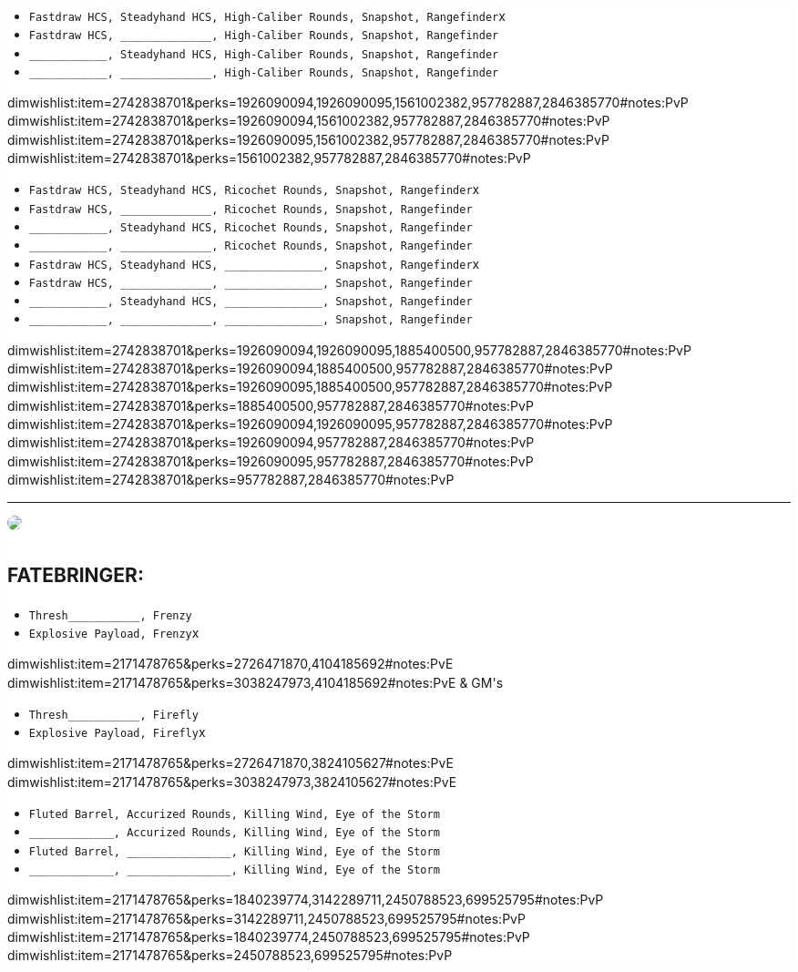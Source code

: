 -   `Fastdraw HCS, Steadyhand HCS, High-Caliber Rounds, Snapshot, Rangefinder`x
-   `Fastdraw HCS, ______________, High-Caliber Rounds, Snapshot, Rangefinder`
-   `____________, Steadyhand HCS, High-Caliber Rounds, Snapshot, Rangefinder`
-   `____________, ______________, High-Caliber Rounds, Snapshot, Rangefinder`

dimwishlist:item=2742838701&perks=1926090094,1926090095,1561002382,957782887,2846385770#notes:PvP  
dimwishlist:item=2742838701&perks=1926090094,1561002382,957782887,2846385770#notes:PvP  
dimwishlist:item=2742838701&perks=1926090095,1561002382,957782887,2846385770#notes:PvP  
dimwishlist:item=2742838701&perks=1561002382,957782887,2846385770#notes:PvP

-   `Fastdraw HCS, Steadyhand HCS, Ricochet Rounds, Snapshot, Rangefinder`x
-   `Fastdraw HCS, ______________, Ricochet Rounds, Snapshot, Rangefinder`
-   `____________, Steadyhand HCS, Ricochet Rounds, Snapshot, Rangefinder`
-   `____________, ______________, Ricochet Rounds, Snapshot, Rangefinder`
-   `Fastdraw HCS, Steadyhand HCS, _______________, Snapshot, Rangefinder`x
-   `Fastdraw HCS, ______________, _______________, Snapshot, Rangefinder`
-   `____________, Steadyhand HCS, _______________, Snapshot, Rangefinder`
-   `____________, ______________, _______________, Snapshot, Rangefinder`

dimwishlist:item=2742838701&perks=1926090094,1926090095,1885400500,957782887,2846385770#notes:PvP  
dimwishlist:item=2742838701&perks=1926090094,1885400500,957782887,2846385770#notes:PvP  
dimwishlist:item=2742838701&perks=1926090095,1885400500,957782887,2846385770#notes:PvP  
dimwishlist:item=2742838701&perks=1885400500,957782887,2846385770#notes:PvP  
dimwishlist:item=2742838701&perks=1926090094,1926090095,957782887,2846385770#notes:PvP  
dimwishlist:item=2742838701&perks=1926090094,957782887,2846385770#notes:PvP  
dimwishlist:item=2742838701&perks=1926090095,957782887,2846385770#notes:PvP  
dimwishlist:item=2742838701&perks=957782887,2846385770#notes:PvP

---

<img src="https://bungie.net/common/destiny2_content/screenshots/2171478765.jpg" width="500px" style="border-radius: 16px">

## FATEBRINGER:

-   `Thresh___________, Frenzy`
-   `Explosive Payload, Frenzy`x

dimwishlist:item=2171478765&perks=2726471870,4104185692#notes:PvE  
dimwishlist:item=2171478765&perks=3038247973,4104185692#notes:PvE & GM's

-   `Thresh___________, Firefly`
-   `Explosive Payload, Firefly`x

dimwishlist:item=2171478765&perks=2726471870,3824105627#notes:PvE  
dimwishlist:item=2171478765&perks=3038247973,3824105627#notes:PvE

-   `Fluted Barrel, Accurized Rounds, Killing Wind, Eye of the Storm`
-   `_____________, Accurized Rounds, Killing Wind, Eye of the Storm`
-   `Fluted Barrel, ________________, Killing Wind, Eye of the Storm`
-   `_____________, ________________, Killing Wind, Eye of the Storm`

dimwishlist:item=2171478765&perks=1840239774,3142289711,2450788523,699525795#notes:PvP  
dimwishlist:item=2171478765&perks=3142289711,2450788523,699525795#notes:PvP  
dimwishlist:item=2171478765&perks=1840239774,2450788523,699525795#notes:PvP  
dimwishlist:item=2171478765&perks=2450788523,699525795#notes:PvP
